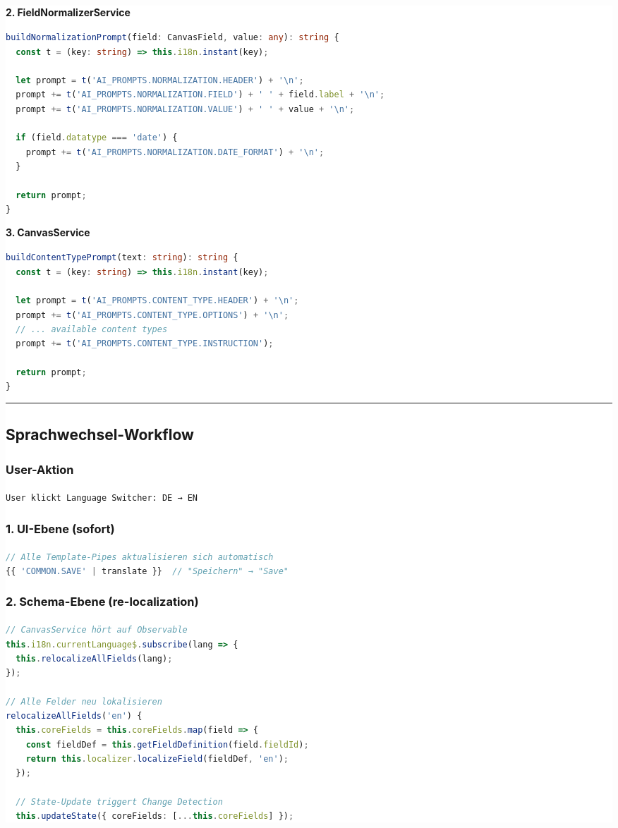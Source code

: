 **2. FieldNormalizerService**

```typescript
buildNormalizationPrompt(field: CanvasField, value: any): string {
  const t = (key: string) => this.i18n.instant(key);
  
  let prompt = t('AI_PROMPTS.NORMALIZATION.HEADER') + '\n';
  prompt += t('AI_PROMPTS.NORMALIZATION.FIELD') + ' ' + field.label + '\n';
  prompt += t('AI_PROMPTS.NORMALIZATION.VALUE') + ' ' + value + '\n';
  
  if (field.datatype === 'date') {
    prompt += t('AI_PROMPTS.NORMALIZATION.DATE_FORMAT') + '\n';
  }
  
  return prompt;
}
```

**3. CanvasService**

```typescript
buildContentTypePrompt(text: string): string {
  const t = (key: string) => this.i18n.instant(key);
  
  let prompt = t('AI_PROMPTS.CONTENT_TYPE.HEADER') + '\n';
  prompt += t('AI_PROMPTS.CONTENT_TYPE.OPTIONS') + '\n';
  // ... available content types
  prompt += t('AI_PROMPTS.CONTENT_TYPE.INSTRUCTION');
  
  return prompt;
}
```

---

## Sprachwechsel-Workflow

### User-Aktion

```
User klickt Language Switcher: DE → EN
```

### 1. UI-Ebene (sofort)

```typescript
// Alle Template-Pipes aktualisieren sich automatisch
{{ 'COMMON.SAVE' | translate }}  // "Speichern" → "Save"
```

### 2. Schema-Ebene (re-localization)

```typescript
// CanvasService hört auf Observable
this.i18n.currentLanguage$.subscribe(lang => {
  this.relocalizeAllFields(lang);
});

// Alle Felder neu lokalisieren
relocalizeAllFields('en') {
  this.coreFields = this.coreFields.map(field => {
    const fieldDef = this.getFieldDefinition(field.fieldId);
    return this.localizer.localizeField(fieldDef, 'en');
  });
  
  // State-Update triggert Change Detection
  this.updateState({ coreFields: [...this.coreFields] });
```